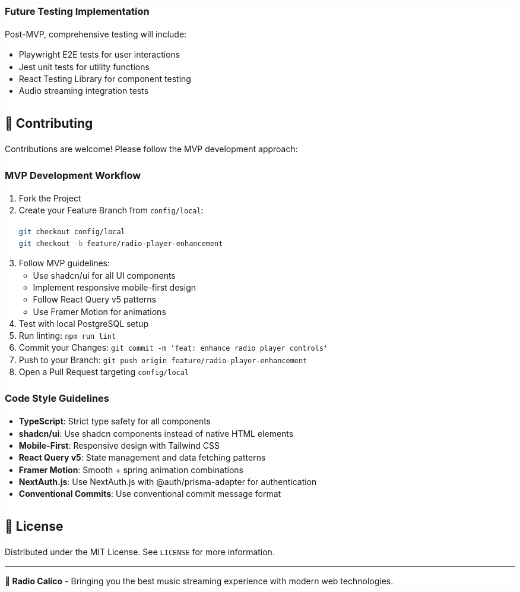 ### Future Testing Implementation
Post-MVP, comprehensive testing will include:
- Playwright E2E tests for user interactions
- Jest unit tests for utility functions
- React Testing Library for component testing
- Audio streaming integration tests

## 🤝 Contributing

Contributions are welcome! Please follow the MVP development approach:

### MVP Development Workflow

1. Fork the Project
2. Create your Feature Branch from `config/local`:
   ```sh
   git checkout config/local
   git checkout -b feature/radio-player-enhancement
   ```
3. Follow MVP guidelines:
   - Use shadcn/ui for all UI components
   - Implement responsive mobile-first design
   - Follow React Query v5 patterns
   - Use Framer Motion for animations
4. Test with local PostgreSQL setup
5. Run linting: `npm run lint`
6. Commit your Changes: `git commit -m 'feat: enhance radio player controls'`
7. Push to your Branch: `git push origin feature/radio-player-enhancement`
8. Open a Pull Request targeting `config/local`

### Code Style Guidelines

- **TypeScript**: Strict type safety for all components
- **shadcn/ui**: Use shadcn components instead of native HTML elements
- **Mobile-First**: Responsive design with Tailwind CSS
- **React Query v5**: State management and data fetching patterns
- **Framer Motion**: Smooth + spring animation combinations
- **NextAuth.js**: Use NextAuth.js with @auth/prisma-adapter for authentication
- **Conventional Commits**: Use conventional commit message format

## 📄 License

Distributed under the MIT License. See `LICENSE` for more information.

---

**🎵 Radio Calico** - Bringing you the best music streaming experience with modern web technologies.
